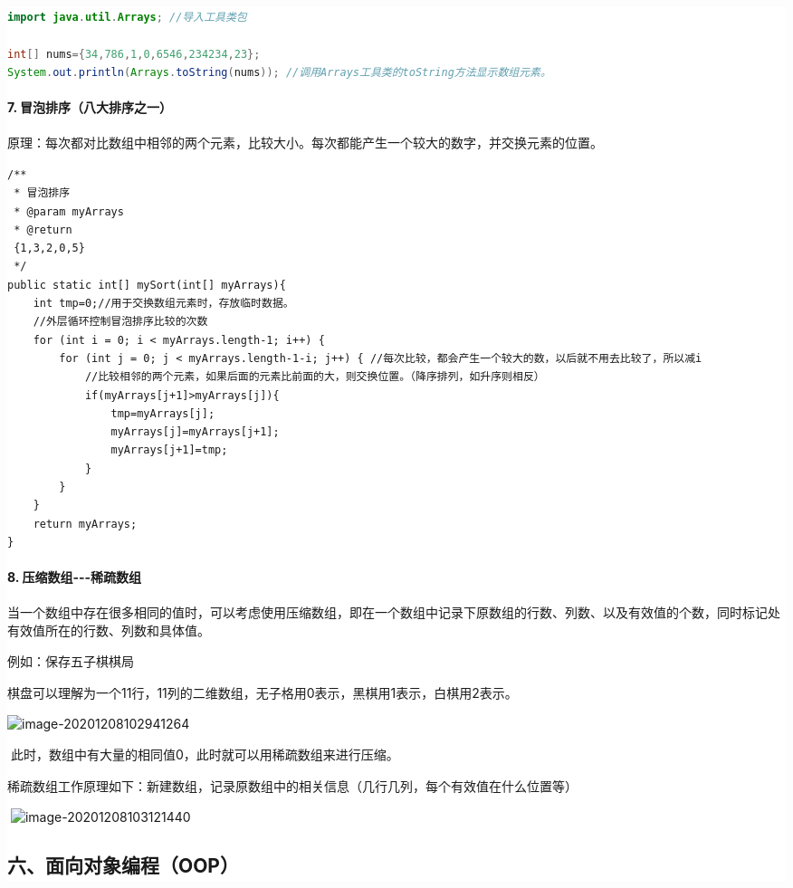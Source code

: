 ``` java
import java.util.Arrays; //导入工具类包

int[] nums={34,786,1,0,6546,234234,23};
System.out.println(Arrays.toString(nums)); //调用Arrays工具类的toString方法显示数组元素。
```



#### 7. 冒泡排序（八大排序之一）

原理：每次都对比数组中相邻的两个元素，比较大小。每次都能产生一个较大的数字，并交换元素的位置。

```
/**
 * 冒泡排序
 * @param myArrays
 * @return
 {1,3,2,0,5}
 */
public static int[] mySort(int[] myArrays){
    int tmp=0;//用于交换数组元素时，存放临时数据。
    //外层循环控制冒泡排序比较的次数
    for (int i = 0; i < myArrays.length-1; i++) {
        for (int j = 0; j < myArrays.length-1-i; j++) { //每次比较，都会产生一个较大的数，以后就不用去比较了，所以减i
            //比较相邻的两个元素，如果后面的元素比前面的大，则交换位置。（降序排列，如升序则相反）
            if(myArrays[j+1]>myArrays[j]){
                tmp=myArrays[j];
                myArrays[j]=myArrays[j+1];
                myArrays[j+1]=tmp;
            }
        }
    }
    return myArrays;
}
```

#### 8. 压缩数组---稀疏数组

当一个数组中存在很多相同的值时，可以考虑使用压缩数组，即在一个数组中记录下原数组的行数、列数、以及有效值的个数，同时标记处有效值所在的行数、列数和具体值。



例如：保存五子棋棋局

​		棋盘可以理解为一个11行，11列的二维数组，无子格用0表示，黑棋用1表示，白棋用2表示。

![image-20201208102941264](C:\Users\h\Desktop\java\studyJAVA\笔记\img\image-20201208102941264.png)

​		此时，数组中有大量的相同值0，此时就可以用稀疏数组来进行压缩。

​        稀疏数组工作原理如下：新建数组，记录原数组中的相关信息（几行几列，每个有效值在什么位置等）

​        ![image-20201208103121440](C:\Users\h\Desktop\java\studyJAVA\笔记\img\image-20201208103121440.png)



## 六、面向对象编程（OOP）
